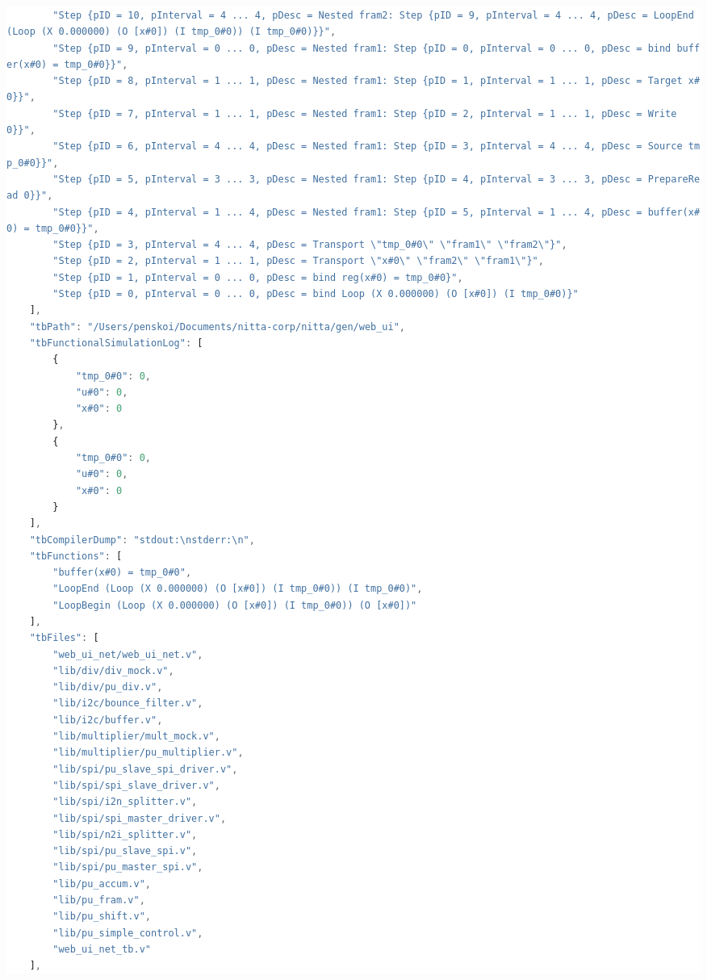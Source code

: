 ```javascript
        "Step {pID = 10, pInterval = 4 ... 4, pDesc = Nested fram2: Step {pID = 9, pInterval = 4 ... 4, pDesc = LoopEnd (Loop (X 0.000000) (O [x#0]) (I tmp_0#0)) (I tmp_0#0)}}",
        "Step {pID = 9, pInterval = 0 ... 0, pDesc = Nested fram1: Step {pID = 0, pInterval = 0 ... 0, pDesc = bind buffer(x#0) = tmp_0#0}}",
        "Step {pID = 8, pInterval = 1 ... 1, pDesc = Nested fram1: Step {pID = 1, pInterval = 1 ... 1, pDesc = Target x#0}}",
        "Step {pID = 7, pInterval = 1 ... 1, pDesc = Nested fram1: Step {pID = 2, pInterval = 1 ... 1, pDesc = Write 0}}",
        "Step {pID = 6, pInterval = 4 ... 4, pDesc = Nested fram1: Step {pID = 3, pInterval = 4 ... 4, pDesc = Source tmp_0#0}}",
        "Step {pID = 5, pInterval = 3 ... 3, pDesc = Nested fram1: Step {pID = 4, pInterval = 3 ... 3, pDesc = PrepareRead 0}}",
        "Step {pID = 4, pInterval = 1 ... 4, pDesc = Nested fram1: Step {pID = 5, pInterval = 1 ... 4, pDesc = buffer(x#0) = tmp_0#0}}",
        "Step {pID = 3, pInterval = 4 ... 4, pDesc = Transport \"tmp_0#0\" \"fram1\" \"fram2\"}",
        "Step {pID = 2, pInterval = 1 ... 1, pDesc = Transport \"x#0\" \"fram2\" \"fram1\"}",
        "Step {pID = 1, pInterval = 0 ... 0, pDesc = bind reg(x#0) = tmp_0#0}",
        "Step {pID = 0, pInterval = 0 ... 0, pDesc = bind Loop (X 0.000000) (O [x#0]) (I tmp_0#0)}"
    ],
    "tbPath": "/Users/penskoi/Documents/nitta-corp/nitta/gen/web_ui",
    "tbFunctionalSimulationLog": [
        {
            "tmp_0#0": 0,
            "u#0": 0,
            "x#0": 0
        },
        {
            "tmp_0#0": 0,
            "u#0": 0,
            "x#0": 0
        }
    ],
    "tbCompilerDump": "stdout:\nstderr:\n",
    "tbFunctions": [
        "buffer(x#0) = tmp_0#0",
        "LoopEnd (Loop (X 0.000000) (O [x#0]) (I tmp_0#0)) (I tmp_0#0)",
        "LoopBegin (Loop (X 0.000000) (O [x#0]) (I tmp_0#0)) (O [x#0])"
    ],
    "tbFiles": [
        "web_ui_net/web_ui_net.v",
        "lib/div/div_mock.v",
        "lib/div/pu_div.v",
        "lib/i2c/bounce_filter.v",
        "lib/i2c/buffer.v",
        "lib/multiplier/mult_mock.v",
        "lib/multiplier/pu_multiplier.v",
        "lib/spi/pu_slave_spi_driver.v",
        "lib/spi/spi_slave_driver.v",
        "lib/spi/i2n_splitter.v",
        "lib/spi/spi_master_driver.v",
        "lib/spi/n2i_splitter.v",
        "lib/spi/pu_slave_spi.v",
        "lib/spi/pu_master_spi.v",
        "lib/pu_accum.v",
        "lib/pu_fram.v",
        "lib/pu_shift.v",
        "lib/pu_simple_control.v",
        "web_ui_net_tb.v"
    ],
```